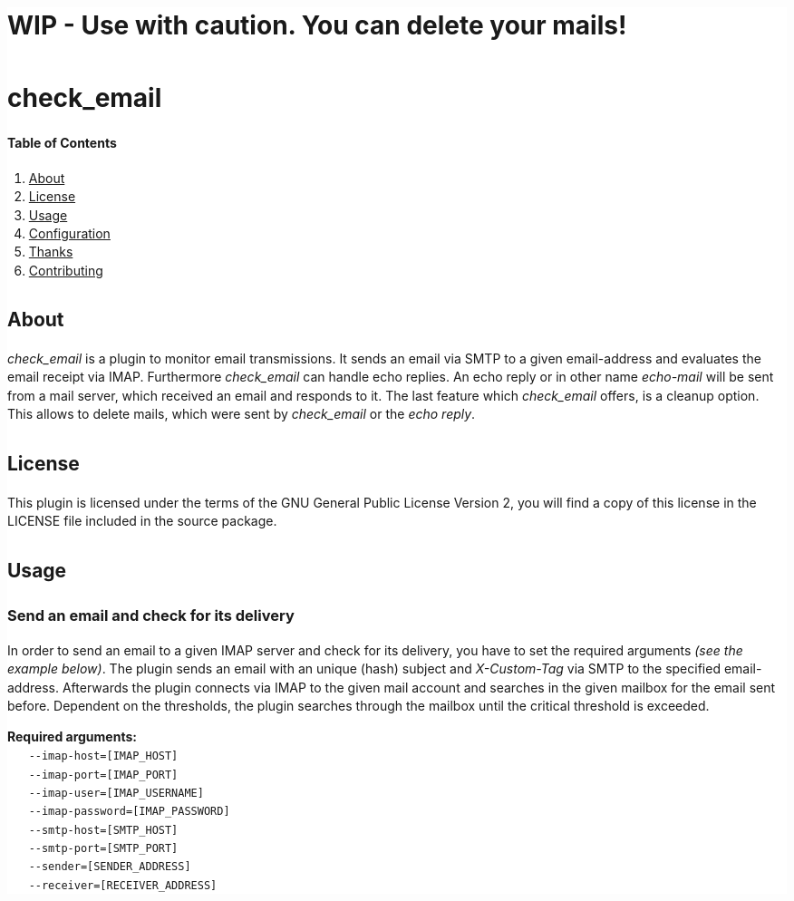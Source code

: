 # WIP - Use with caution. You can delete your mails!

# check_email

#### Table of Contents

1. [About](#about)
2. [License](#license)
3. [Usage](#usage)
4. [Configuration](#configuration)
5. [Thanks](#thanks)
6. [Contributing](#contributing)

## About

*check_email* is a plugin to monitor email transmissions. It sends an email via SMTP to a
given email-address and evaluates the email receipt via IMAP. Furthermore *check_email* can
handle echo replies. An echo reply or in other name *echo-mail* will be sent from a mail
server, which received an email and responds to it. The last feature which *check_email* offers,
is a cleanup option. This allows to delete mails, which were sent by *check_email* or the *echo reply*.

## License

This plugin is licensed under the terms of the GNU General Public License Version 2, you will
find a copy of this license in the LICENSE file included in the source package.

## Usage

### Send an email and check for its delivery

In order to send an email to a given IMAP server and check for its delivery, you have to set the
required arguments *(see the example below)*. The plugin sends an email with an unique (hash) subject
and *X-Custom-Tag* via SMTP to the specified email-address. Afterwards the plugin connects via IMAP
to the given mail account and searches in the given mailbox for the email sent before. Dependent on
the thresholds, the plugin searches through the mailbox until the critical threshold is exceeded.<br>

**Required arguments:**<br>
      `--imap-host=[IMAP_HOST]`<br>
      `--imap-port=[IMAP_PORT]`<br>
      `--imap-user=[IMAP_USERNAME]`<br>
      `--imap-password=[IMAP_PASSWORD]`<br>
      `--smtp-host=[SMTP_HOST]`<br>
      `--smtp-port=[SMTP_PORT]`<br>
      `--sender=[SENDER_ADDRESS]`<br>
      `--receiver=[RECEIVER_ADDRESS]`<br>

